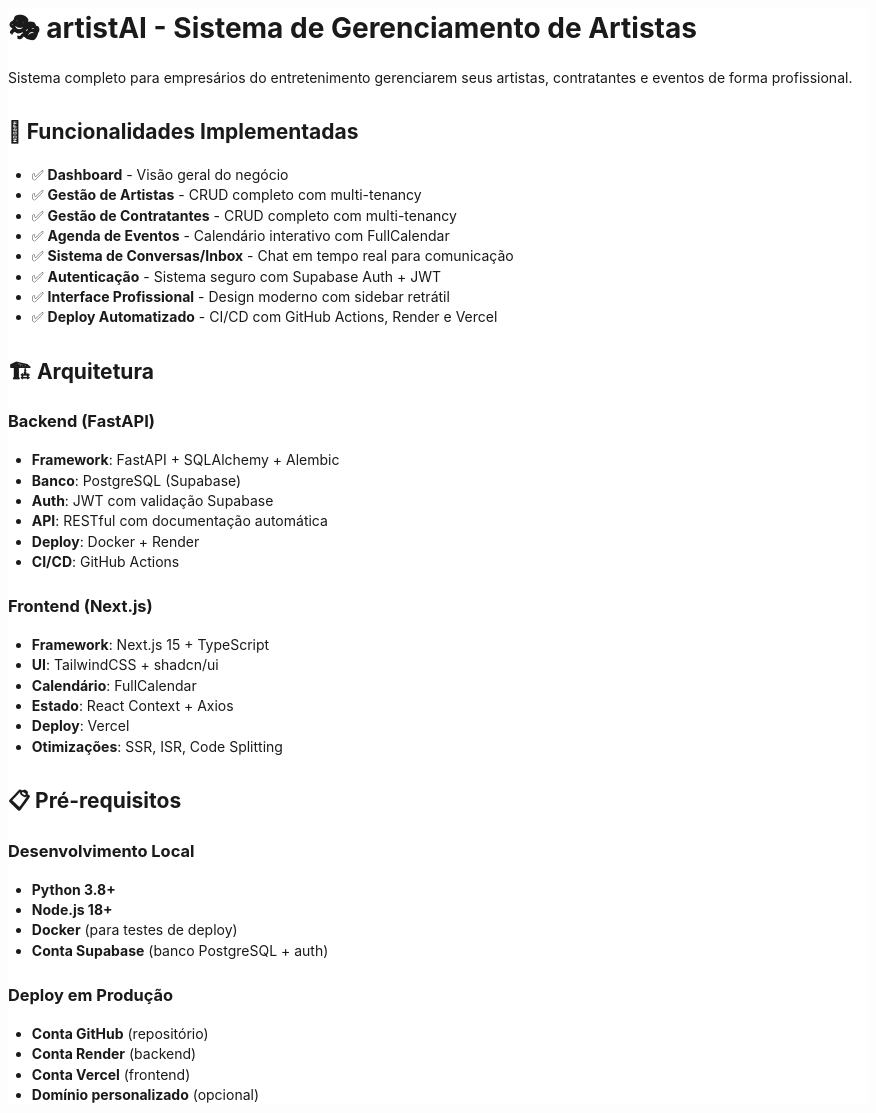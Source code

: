 # 🎭 artistAI - Sistema de Gerenciamento de Artistas

Sistema completo para empresários do entretenimento gerenciarem seus artistas, contratantes e eventos de forma profissional.

## 🚀 Funcionalidades Implementadas

- ✅ **Dashboard** - Visão geral do negócio
- ✅ **Gestão de Artistas** - CRUD completo com multi-tenancy
- ✅ **Gestão de Contratantes** - CRUD completo com multi-tenancy  
- ✅ **Agenda de Eventos** - Calendário interativo com FullCalendar
- ✅ **Sistema de Conversas/Inbox** - Chat em tempo real para comunicação
- ✅ **Autenticação** - Sistema seguro com Supabase Auth + JWT
- ✅ **Interface Profissional** - Design moderno com sidebar retrátil
- ✅ **Deploy Automatizado** - CI/CD com GitHub Actions, Render e Vercel

## 🏗️ Arquitetura

### **Backend (FastAPI)**
- **Framework**: FastAPI + SQLAlchemy + Alembic
- **Banco**: PostgreSQL (Supabase)
- **Auth**: JWT com validação Supabase
- **API**: RESTful com documentação automática
- **Deploy**: Docker + Render
- **CI/CD**: GitHub Actions

### **Frontend (Next.js)**
- **Framework**: Next.js 15 + TypeScript
- **UI**: TailwindCSS + shadcn/ui
- **Calendário**: FullCalendar
- **Estado**: React Context + Axios
- **Deploy**: Vercel
- **Otimizações**: SSR, ISR, Code Splitting

## 📋 Pré-requisitos

### **Desenvolvimento Local**
- **Python 3.8+**
- **Node.js 18+**
- **Docker** (para testes de deploy)
- **Conta Supabase** (banco PostgreSQL + auth)

### **Deploy em Produção**
- **Conta GitHub** (repositório)
- **Conta Render** (backend)
- **Conta Vercel** (frontend)
- **Domínio personalizado** (opcional)
